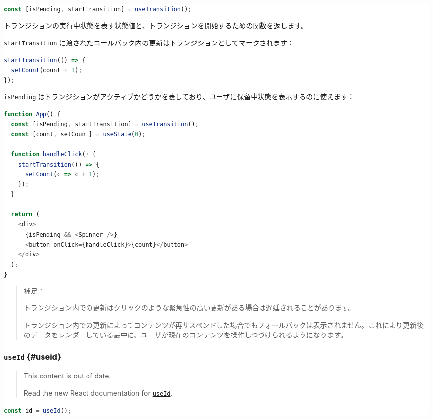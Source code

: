 
```js
const [isPending, startTransition] = useTransition();
```

トランジションの実行中状態を表す状態値と、トランジションを開始するための関数を返します。

`startTransition` に渡されたコールバック内の更新はトランジションとしてマークされます：

```js
startTransition(() => {
  setCount(count + 1);
});
```

`isPending` はトランジションがアクティブかどうかを表しており、ユーザに保留中状態を表示するのに使えます：

```js
function App() {
  const [isPending, startTransition] = useTransition();
  const [count, setCount] = useState(0);
  
  function handleClick() {
    startTransition(() => {
      setCount(c => c + 1);
    });
  }

  return (
    <div>
      {isPending && <Spinner />}
      <button onClick={handleClick}>{count}</button>
    </div>
  );
}
```

> 補足：
>
> トランジション内での更新はクリックのような緊急性の高い更新がある場合は遅延されることがあります。
>
> トランジション内での更新によってコンテンツが再サスペンドした場合でもフォールバックは表示されません。これにより更新後のデータをレンダーしている最中に、ユーザが現在のコンテンツを操作しつづけられるようになります。

### `useId` {#useid}

<div class="scary">

> This content is out of date.
>
> Read the new React documentation for [`useId`](https://react.dev/reference/react/useId).

</div>


```js
const id = useId();
```
